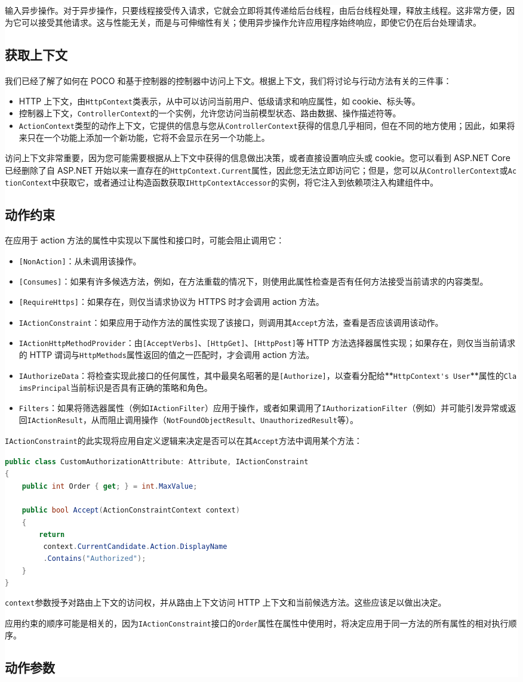 输入异步操作。对于异步操作，只要线程接受传入请求，它就会立即将其传递给后台线程，由后台线程处理，释放主线程。这非常方便，因为它可以接受其他请求。这与性能无关，而是与可伸缩性有关；使用异步操作允许应用程序始终响应，即使它仍在后台处理请求。

## 获取上下文

我们已经了解了如何在 POCO 和基于控制器的控制器中访问上下文。根据上下文，我们将讨论与行动方法有关的三件事：

*   HTTP 上下文，由`HttpContext`类表示，从中可以访问当前用户、低级请求和响应属性，如 cookie、标头等。
*   控制器上下文，`ControllerContext`的一个实例，允许您访问当前模型状态、路由数据、操作描述符等。
*   `ActionContext`类型的动作上下文，它提供的信息与您从`ControllerContext`获得的信息几乎相同，但在不同的地方使用；因此，如果将来只在一个功能上添加一个新功能，它将不会显示在另一个功能上。

访问上下文非常重要，因为您可能需要根据从上下文中获得的信息做出决策，或者直接设置响应头或 cookie。您可以看到 ASP.NET Core 已经删除了自 ASP.NET 开始以来一直存在的`HttpContext.Current`属性，因此您无法立即访问它；但是，您可以从`ControllerContext`或`ActionContext`中获取它，或者通过让构造函数获取`IHttpContextAccessor`的实例，将它注入到依赖项注入构建组件中。

## 动作约束

在应用于 action 方法的属性中实现以下属性和接口时，可能会阻止调用它：

*   `[NonAction]`：从未调用该操作。
*   `[Consumes]`：如果有许多候选方法，例如，在方法重载的情况下，则使用此属性检查是否有任何方法接受当前请求的内容类型。
*   `[RequireHttps]`：如果存在，则仅当请求协议为 HTTPS 时才会调用 action 方法。
*   `IActionConstraint`：如果应用于动作方法的属性实现了该接口，则调用其`Accept`方法，查看是否应该调用该动作。

*   `IActionHttpMethodProvider`：由`[AcceptVerbs]`、`[HttpGet]`、`[HttpPost]`等 HTTP 方法选择器属性实现；如果存在，则仅当当前请求的 HTTP 谓词与`HttpMethods`属性返回的值之一匹配时，才会调用 action 方法。
*   `IAuthorizeData`：将检查实现此接口的任何属性，其中最臭名昭著的是`[Authorize]`，以查看分配给**`HttpContext's User`**属性的`ClaimsPrincipal`当前标识是否具有正确的策略和角色。
*   `Filters`：如果将筛选器属性（例如`IActionFilter`）应用于操作，或者如果调用了`IAuthorizationFilter`（例如）并可能引发异常或返回`IActionResult`，从而阻止调用操作（`NotFoundObjectResult`、`UnauthorizedResult`等）。

`IActionConstraint`的此实现将应用自定义逻辑来决定是否可以在其`Accept`方法中调用某个方法：

```cs
public class CustomAuthorizationAttribute: Attribute, IActionConstraint
{
    public int Order { get; } = int.MaxValue;

    public bool Accept(ActionConstraintContext context)
    {
        return 
         context.CurrentCandidate.Action.DisplayName
         .Contains("Authorized");
    }
}
```

`context`参数授予对路由上下文的访问权，并从路由上下文访问 HTTP 上下文和当前候选方法。这些应该足以做出决定。

应用约束的顺序可能是相关的，因为`IActionConstraint`接口的`Order`属性在属性中使用时，将决定应用于同一方法的所有属性的相对执行顺序。

## 动作参数
